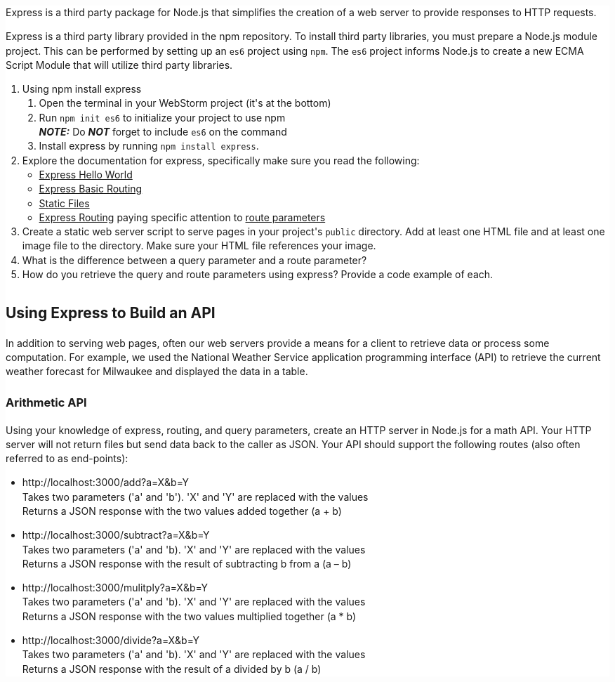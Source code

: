 Express is a third party package for Node.js that simplifies the creation of a web server to provide responses to HTTP requests.

Express is a third party library provided in the npm repository.  To install third party libraries, you must prepare a Node.js module project.  This can be performed by setting up an ```es6``` project using ```npm```.  The ```es6``` project informs Node.js to create a new ECMA Script Module that will utilize third party libraries.

1. Using npm install express
   1. Open the terminal in your WebStorm project (it's at the bottom)
   2. Run ```npm init es6``` to initialize your project to use npm<br/>
      ***NOTE:*** Do ***NOT*** forget to include ```es6``` on the command
   3. Install express by running ```npm install express```.
2. Explore the documentation for express, specifically make sure you read the following:
   - [Express Hello World](http://expressjs.com/en/starter/hello-world.html)
   - [Express Basic Routing](http://expressjs.com/en/starter/basic-routing.html)
   - [Static Files](http://expressjs.com/en/starter/static-files.html)
   - [Express Routing](http://expressjs.com/en/guide/routing.html) paying specific attention to [route parameters](http://expressjs.com/en/guide/routing.html#route-parameters)
3. Create a static web server script to serve pages in your project's ```public``` directory.  Add at least one HTML file and at least one image file to the directory.  Make sure your HTML file references your image.
4. What is the difference between a query parameter and a route parameter?
5. How do you retrieve the query and route parameters using express?  Provide a code example of each.

## Using Express to Build an API

In addition to serving web pages, often our web servers provide a means for a client to retrieve data or process some computation.  For example, we used the National Weather Service application programming interface (API) to retrieve the current weather forecast for Milwaukee and displayed the data in a table.

### Arithmetic API

Using your knowledge of express, routing, and query parameters, create an HTTP server in Node.js for a math API.  Your HTTP server will not return files but send data back to the caller as JSON.  Your API should support the following routes (also often referred to as end-points):

- http://localhost:3000/add?a=X&b=Y <br>
  Takes two parameters ('a' and 'b').  'X' and 'Y' are replaced with the values<br>
  Returns a JSON response with the two values added together (a + b)<br>

- http://localhost:3000/subtract?a=X&b=Y <br>
  Takes two parameters ('a' and 'b).  'X' and 'Y' are replaced with the values<br>
  Returns a JSON response with the result of subtracting b from a (a – b)

- http://localhost:3000/mulitply?a=X&b=Y <br>
  Takes two parameters ('a' and 'b).  'X' and 'Y' are replaced with the values<br>
  Returns a JSON response with the two values multiplied together (a * b)

- http://localhost:3000/divide?a=X&b=Y <br>
  Takes two parameters ('a' and 'b).  'X' and 'Y' are replaced with the values<br>
  Returns a JSON response with the result of a divided by b (a / b)
